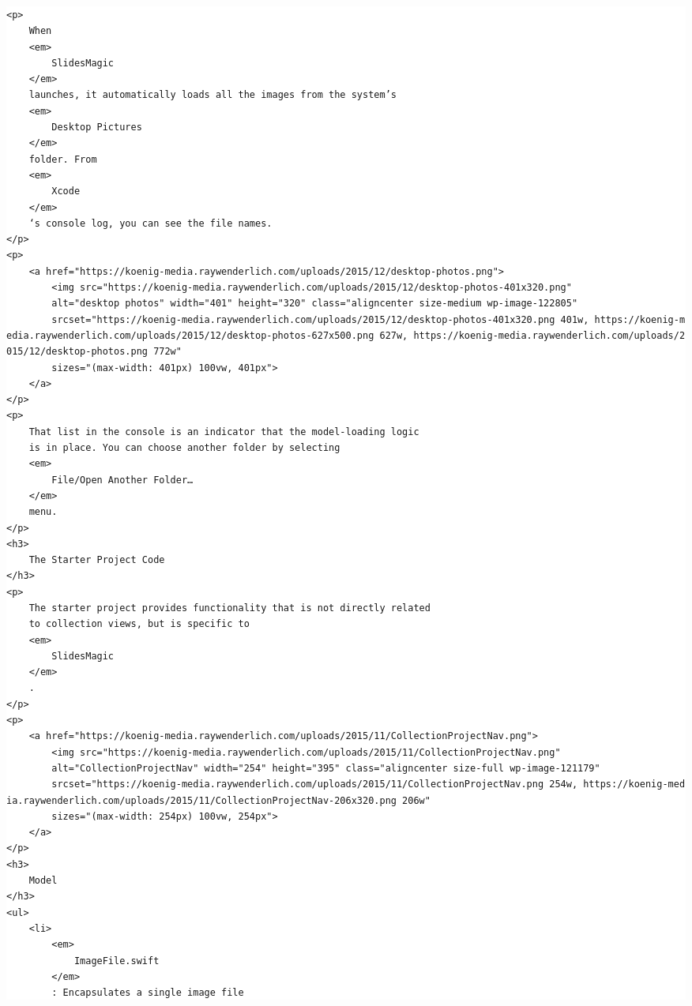     <p>
        When
        <em>
            SlidesMagic
        </em>
        launches, it automatically loads all the images from the system’s
        <em>
            Desktop Pictures
        </em>
        folder. From
        <em>
            Xcode
        </em>
        ‘s console log, you can see the file names.
    </p>
    <p>
        <a href="https://koenig-media.raywenderlich.com/uploads/2015/12/desktop-photos.png">
            <img src="https://koenig-media.raywenderlich.com/uploads/2015/12/desktop-photos-401x320.png"
            alt="desktop photos" width="401" height="320" class="aligncenter size-medium wp-image-122805"
            srcset="https://koenig-media.raywenderlich.com/uploads/2015/12/desktop-photos-401x320.png 401w, https://koenig-media.raywenderlich.com/uploads/2015/12/desktop-photos-627x500.png 627w, https://koenig-media.raywenderlich.com/uploads/2015/12/desktop-photos.png 772w"
            sizes="(max-width: 401px) 100vw, 401px">
        </a>
    </p>
    <p>
        That list in the console is an indicator that the model-loading logic
        is in place. You can choose another folder by selecting
        <em>
            File/Open Another Folder…
        </em>
        menu.
    </p>
    <h3>
        The Starter Project Code
    </h3>
    <p>
        The starter project provides functionality that is not directly related
        to collection views, but is specific to
        <em>
            SlidesMagic
        </em>
        .
    </p>
    <p>
        <a href="https://koenig-media.raywenderlich.com/uploads/2015/11/CollectionProjectNav.png">
            <img src="https://koenig-media.raywenderlich.com/uploads/2015/11/CollectionProjectNav.png"
            alt="CollectionProjectNav" width="254" height="395" class="aligncenter size-full wp-image-121179"
            srcset="https://koenig-media.raywenderlich.com/uploads/2015/11/CollectionProjectNav.png 254w, https://koenig-media.raywenderlich.com/uploads/2015/11/CollectionProjectNav-206x320.png 206w"
            sizes="(max-width: 254px) 100vw, 254px">
        </a>
    </p>
    <h3>
        Model
    </h3>
    <ul>
        <li>
            <em>
                ImageFile.swift
            </em>
            : Encapsulates a single image file